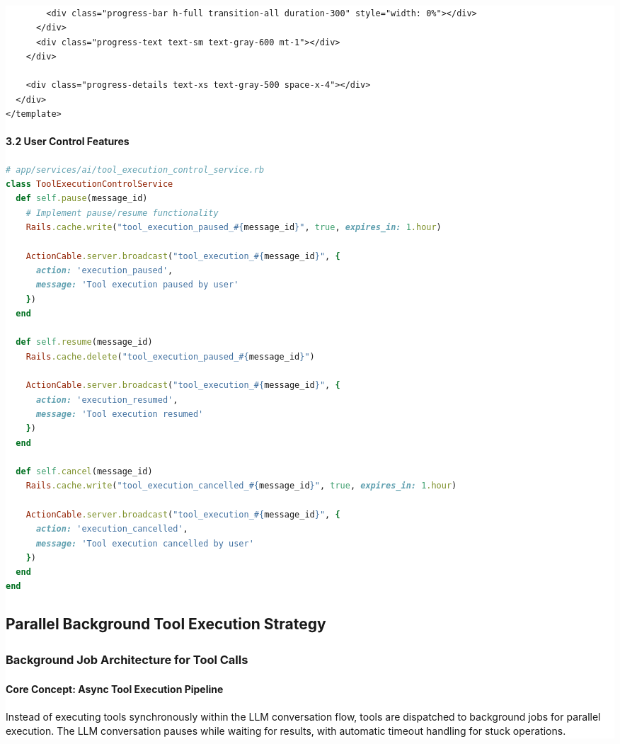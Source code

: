 ```erb
        <div class="progress-bar h-full transition-all duration-300" style="width: 0%"></div>
      </div>
      <div class="progress-text text-sm text-gray-600 mt-1"></div>
    </div>
    
    <div class="progress-details text-xs text-gray-500 space-x-4"></div>
  </div>
</template>
```

#### 3.2 User Control Features

```ruby
# app/services/ai/tool_execution_control_service.rb
class ToolExecutionControlService
  def self.pause(message_id)
    # Implement pause/resume functionality
    Rails.cache.write("tool_execution_paused_#{message_id}", true, expires_in: 1.hour)
    
    ActionCable.server.broadcast("tool_execution_#{message_id}", {
      action: 'execution_paused',
      message: 'Tool execution paused by user'
    })
  end
  
  def self.resume(message_id)
    Rails.cache.delete("tool_execution_paused_#{message_id}")
    
    ActionCable.server.broadcast("tool_execution_#{message_id}", {
      action: 'execution_resumed', 
      message: 'Tool execution resumed'
    })
  end
  
  def self.cancel(message_id)
    Rails.cache.write("tool_execution_cancelled_#{message_id}", true, expires_in: 1.hour)
    
    ActionCable.server.broadcast("tool_execution_#{message_id}", {
      action: 'execution_cancelled',
      message: 'Tool execution cancelled by user'
    })
  end
end
```

## Parallel Background Tool Execution Strategy

### Background Job Architecture for Tool Calls

#### Core Concept: Async Tool Execution Pipeline
Instead of executing tools synchronously within the LLM conversation flow, tools are dispatched to background jobs for parallel execution. The LLM conversation pauses while waiting for results, with automatic timeout handling for stuck operations.
